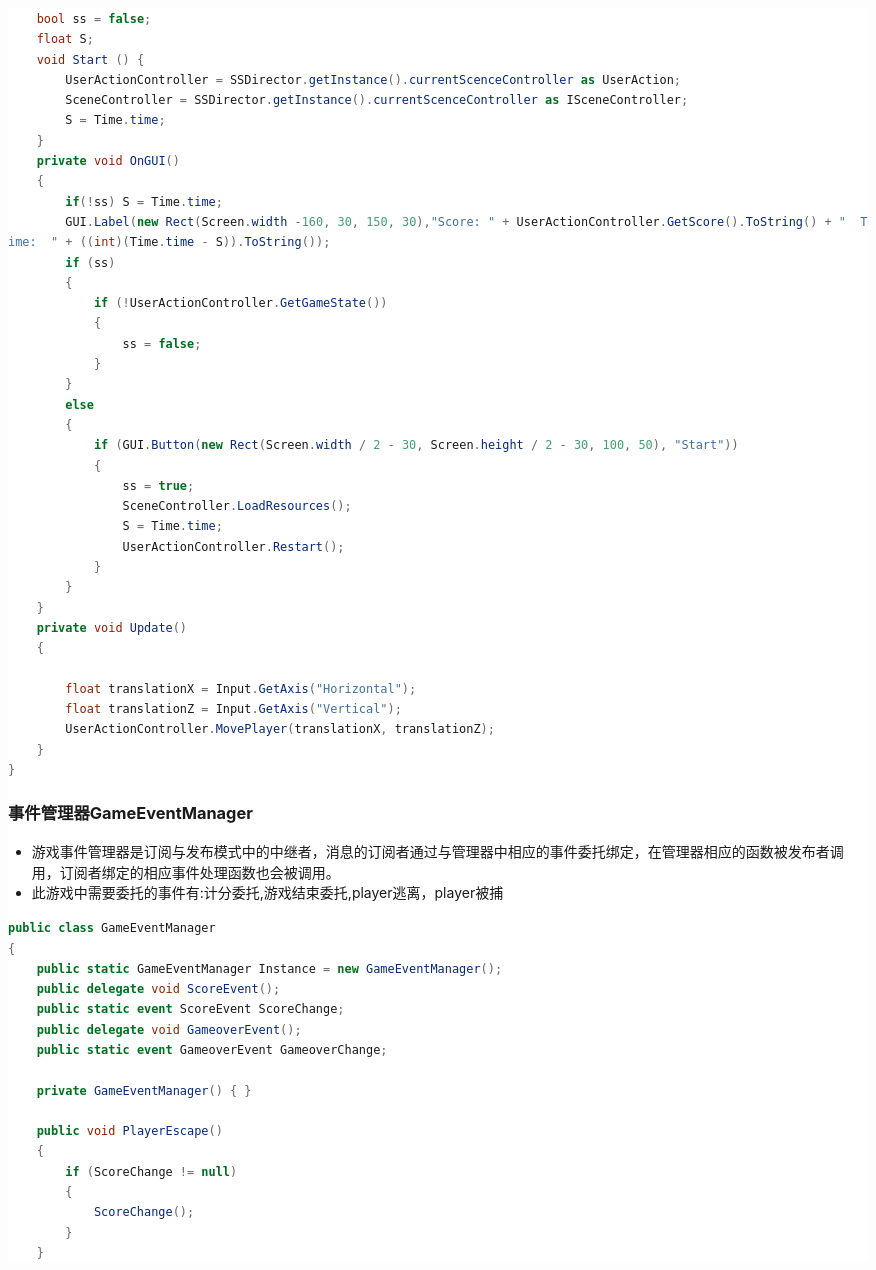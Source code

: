 ```C#
    bool ss = false;
    float S;
    void Start () {
        UserActionController = SSDirector.getInstance().currentScenceController as UserAction;
        SceneController = SSDirector.getInstance().currentScenceController as ISceneController;
        S = Time.time;
    }
    private void OnGUI()
    {
        if(!ss) S = Time.time;
        GUI.Label(new Rect(Screen.width -160, 30, 150, 30),"Score: " + UserActionController.GetScore().ToString() + "  Time:  " + ((int)(Time.time - S)).ToString());
        if (ss)
        {
            if (!UserActionController.GetGameState())
            {
                ss = false;
            }
        }
        else
        {
            if (GUI.Button(new Rect(Screen.width / 2 - 30, Screen.height / 2 - 30, 100, 50), "Start"))
            {
                ss = true;
                SceneController.LoadResources();
                S = Time.time;
                UserActionController.Restart();
            }
        }
    }
    private void Update()
    {

        float translationX = Input.GetAxis("Horizontal");
        float translationZ = Input.GetAxis("Vertical");
        UserActionController.MovePlayer(translationX, translationZ);
    }
}

```

### 事件管理器GameEventManager
- 游戏事件管理器是订阅与发布模式中的中继者，消息的订阅者通过与管理器中相应的事件委托绑定，在管理器相应的函数被发布者调用，订阅者绑定的相应事件处理函数也会被调用。
- 此游戏中需要委托的事件有:计分委托,游戏结束委托,player逃离，player被捕
```c#
public class GameEventManager
{
    public static GameEventManager Instance = new GameEventManager();
    public delegate void ScoreEvent();
    public static event ScoreEvent ScoreChange;
    public delegate void GameoverEvent();
    public static event GameoverEvent GameoverChange;

    private GameEventManager() { }

    public void PlayerEscape()
    {
        if (ScoreChange != null)
        {
            ScoreChange();
        }
    }
```